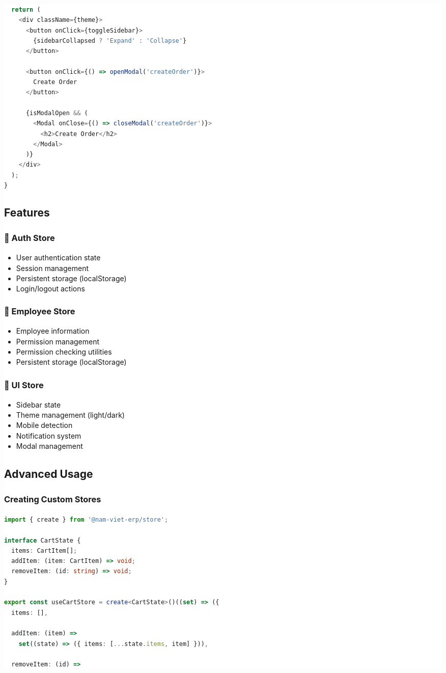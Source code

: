 ```typescript
  return (
    <div className={theme}>
      <button onClick={toggleSidebar}>
        {sidebarCollapsed ? 'Expand' : 'Collapse'}
      </button>

      <button onClick={() => openModal('createOrder')}>
        Create Order
      </button>

      {isModalOpen && (
        <Modal onClose={() => closeModal('createOrder')}>
          <h2>Create Order</h2>
        </Modal>
      )}
    </div>
  );
}
```

## Features

### 🔐 Auth Store
- User authentication state
- Session management
- Persistent storage (localStorage)
- Login/logout actions

### 👤 Employee Store
- Employee information
- Permission management
- Permission checking utilities
- Persistent storage (localStorage)

### 🎨 UI Store
- Sidebar state
- Theme management (light/dark)
- Mobile detection
- Notification system
- Modal management

## Advanced Usage

### Creating Custom Stores

```typescript
import { create } from '@nam-viet-erp/store';

interface CartState {
  items: CartItem[];
  addItem: (item: CartItem) => void;
  removeItem: (id: string) => void;
}

export const useCartStore = create<CartState>()((set) => ({
  items: [],

  addItem: (item) =>
    set((state) => ({ items: [...state.items, item] })),

  removeItem: (id) =>
```